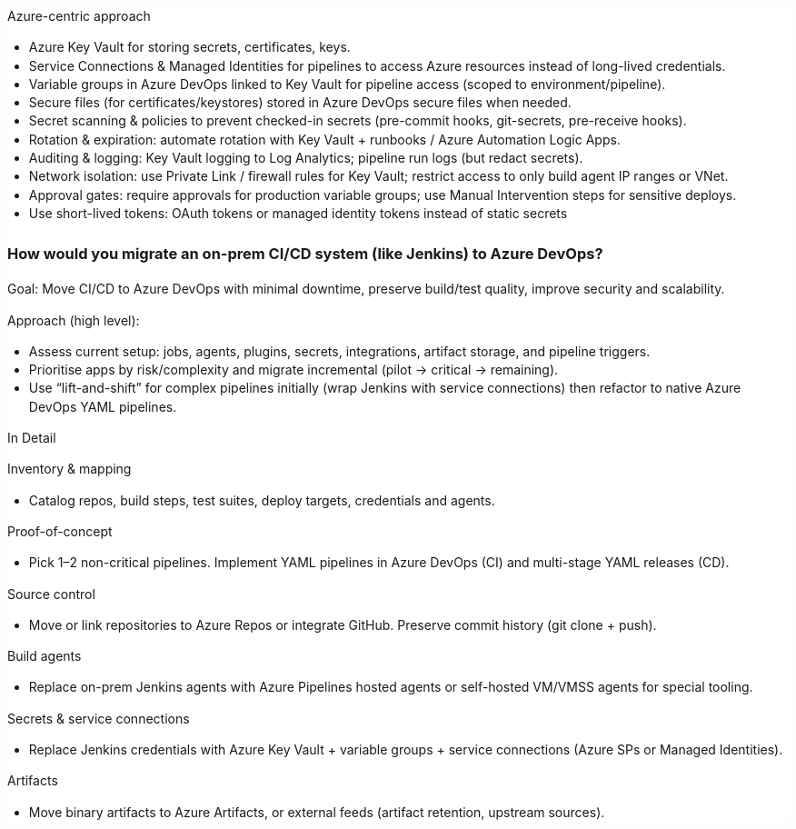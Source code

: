 Azure-centric approach
- Azure Key Vault for storing secrets, certificates, keys.
- Service Connections & Managed Identities for pipelines to access Azure resources instead of long-lived credentials.
- Variable groups in Azure DevOps linked to Key Vault for pipeline access (scoped to environment/pipeline).
- Secure files (for certificates/keystores) stored in Azure DevOps secure files when needed.
- Secret scanning & policies to prevent checked-in secrets (pre-commit hooks, git-secrets, pre-receive hooks).
- Rotation & expiration: automate rotation with Key Vault + runbooks / Azure Automation Logic Apps.
- Auditing & logging: Key Vault logging to Log Analytics; pipeline run logs (but redact secrets).
- Network isolation: use Private Link / firewall rules for Key Vault; restrict access to only build agent IP ranges or VNet.
- Approval gates: require approvals for production variable groups; use Manual Intervention steps for sensitive deploys.
- Use short-lived tokens: OAuth tokens or managed identity tokens instead of static secrets

### How would you migrate an on-prem CI/CD system (like Jenkins) to Azure DevOps?

Goal: Move CI/CD to Azure DevOps with minimal downtime, preserve build/test quality, improve security and scalability.

Approach (high level):
- Assess current setup: jobs, agents, plugins, secrets, integrations, artifact storage, and pipeline triggers.
- Prioritise apps by risk/complexity and migrate incremental (pilot → critical → remaining).
- Use “lift-and-shift” for complex pipelines initially (wrap Jenkins with service connections) then refactor to native Azure DevOps YAML pipelines.

In Detail

Inventory & mapping
- Catalog repos, build steps, test suites, deploy targets, credentials and agents.

Proof-of-concept
- Pick 1–2 non-critical pipelines. Implement YAML pipelines in Azure DevOps (CI) and multi-stage YAML releases (CD).

Source control
- Move or link repositories to Azure Repos or integrate GitHub. Preserve commit history (git clone + push).

Build agents
- Replace on-prem Jenkins agents with Azure Pipelines hosted agents or self-hosted VM/VMSS agents for special tooling.

Secrets & service connections
- Replace Jenkins credentials with Azure Key Vault + variable groups + service connections (Azure SPs or Managed Identities).

Artifacts
- Move binary artifacts to Azure Artifacts, or external feeds (artifact retention, upstream sources).
